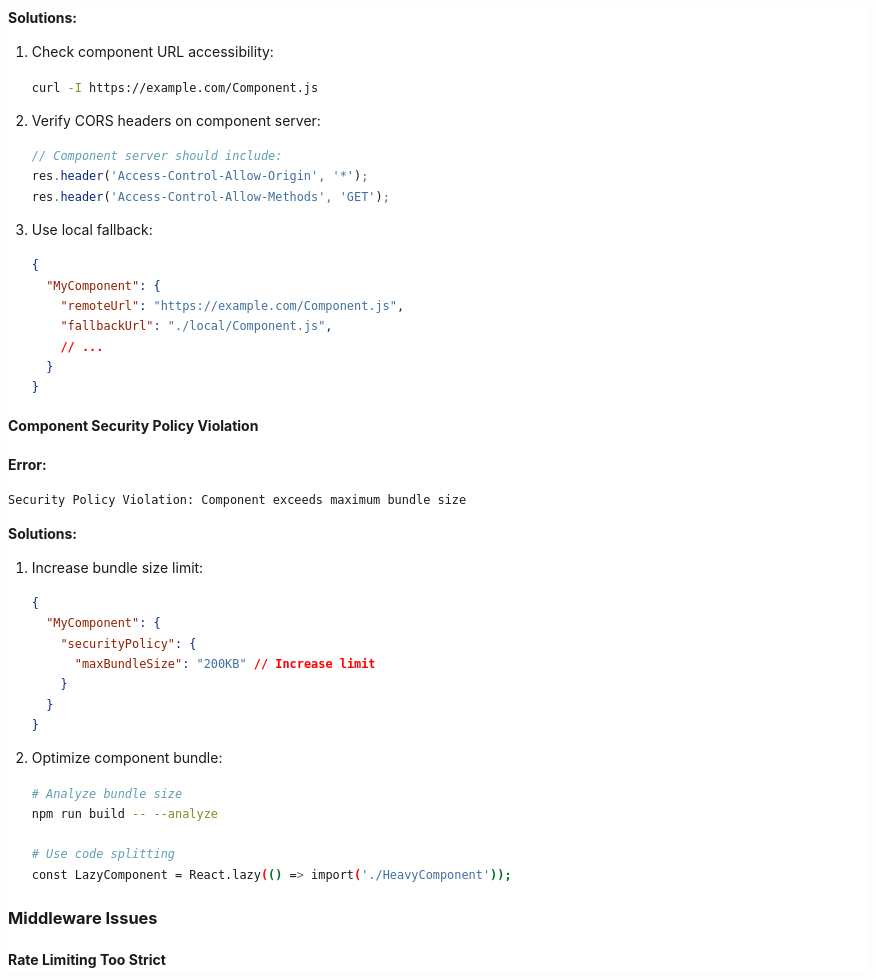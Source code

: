 **Solutions:**
1. Check component URL accessibility:
   ```bash
   curl -I https://example.com/Component.js
   ```

2. Verify CORS headers on component server:
   ```javascript
   // Component server should include:
   res.header('Access-Control-Allow-Origin', '*');
   res.header('Access-Control-Allow-Methods', 'GET');
   ```

3. Use local fallback:
   ```json
   {
     "MyComponent": {
       "remoteUrl": "https://example.com/Component.js",
       "fallbackUrl": "./local/Component.js",
       // ...
     }
   }
   ```

#### Component Security Policy Violation

**Error:**
```
Security Policy Violation: Component exceeds maximum bundle size
```

**Solutions:**
1. Increase bundle size limit:
   ```json
   {
     "MyComponent": {
       "securityPolicy": {
         "maxBundleSize": "200KB" // Increase limit
       }
     }
   }
   ```

2. Optimize component bundle:
   ```bash
   # Analyze bundle size
   npm run build -- --analyze
   
   # Use code splitting
   const LazyComponent = React.lazy(() => import('./HeavyComponent'));
   ```

### Middleware Issues

#### Rate Limiting Too Strict
